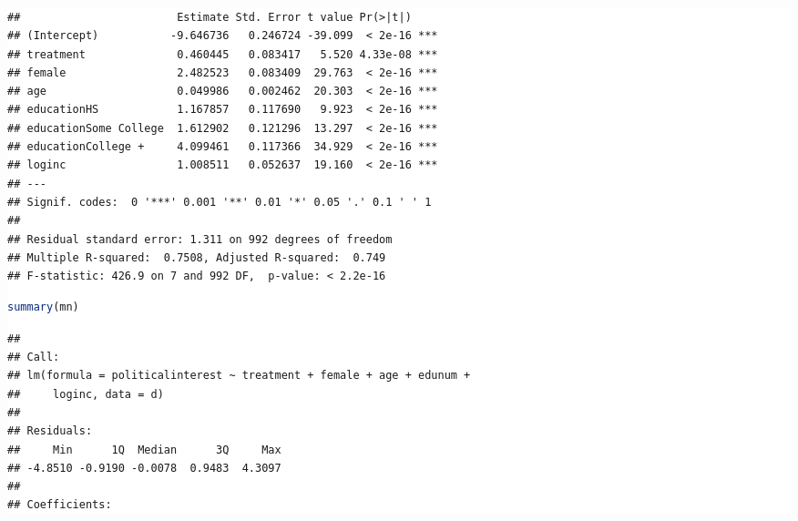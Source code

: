     ##                        Estimate Std. Error t value Pr(>|t|)    
    ## (Intercept)           -9.646736   0.246724 -39.099  < 2e-16 ***
    ## treatment              0.460445   0.083417   5.520 4.33e-08 ***
    ## female                 2.482523   0.083409  29.763  < 2e-16 ***
    ## age                    0.049986   0.002462  20.303  < 2e-16 ***
    ## educationHS            1.167857   0.117690   9.923  < 2e-16 ***
    ## educationSome College  1.612902   0.121296  13.297  < 2e-16 ***
    ## educationCollege +     4.099461   0.117366  34.929  < 2e-16 ***
    ## loginc                 1.008511   0.052637  19.160  < 2e-16 ***
    ## ---
    ## Signif. codes:  0 '***' 0.001 '**' 0.01 '*' 0.05 '.' 0.1 ' ' 1
    ## 
    ## Residual standard error: 1.311 on 992 degrees of freedom
    ## Multiple R-squared:  0.7508, Adjusted R-squared:  0.749 
    ## F-statistic: 426.9 on 7 and 992 DF,  p-value: < 2.2e-16

``` r
summary(mn)
```

    ## 
    ## Call:
    ## lm(formula = politicalinterest ~ treatment + female + age + edunum + 
    ##     loginc, data = d)
    ## 
    ## Residuals:
    ##     Min      1Q  Median      3Q     Max 
    ## -4.8510 -0.9190 -0.0078  0.9483  4.3097 
    ## 
    ## Coefficients: